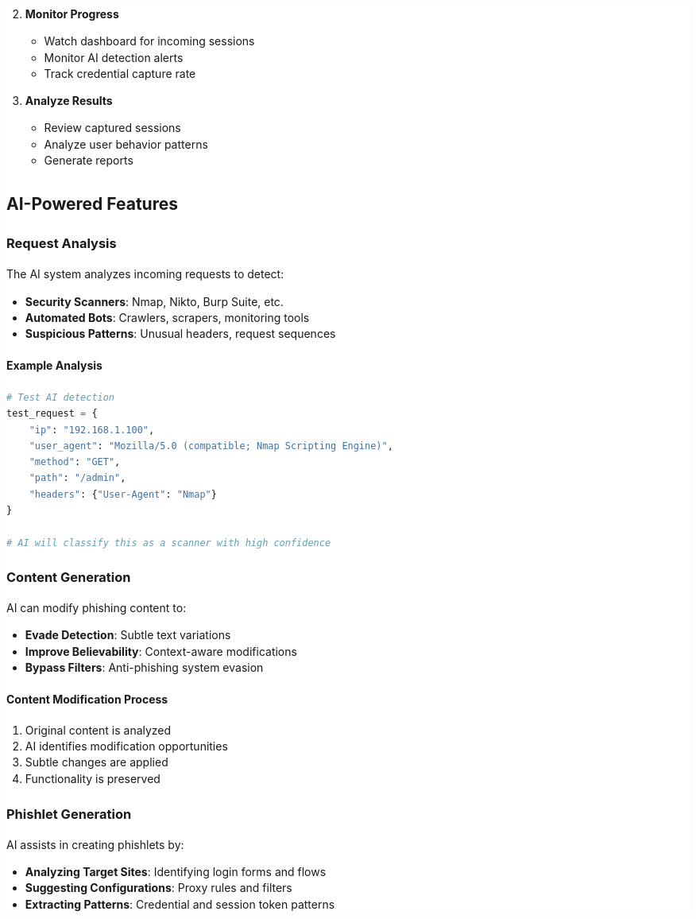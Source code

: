 2. **Monitor Progress**
   - Watch dashboard for incoming sessions
   - Monitor AI detection alerts
   - Track credential capture rate

3. **Analyze Results**
   - Review captured sessions
   - Analyze user behavior patterns
   - Generate reports

## AI-Powered Features

### Request Analysis

The AI system analyzes incoming requests to detect:

- **Security Scanners**: Nmap, Nikto, Burp Suite, etc.
- **Automated Bots**: Crawlers, scrapers, monitoring tools
- **Suspicious Patterns**: Unusual headers, request sequences

#### Example Analysis
```python
# Test AI detection
test_request = {
    "ip": "192.168.1.100",
    "user_agent": "Mozilla/5.0 (compatible; Nmap Scripting Engine)",
    "method": "GET",
    "path": "/admin",
    "headers": {"User-Agent": "Nmap"}
}

# AI will classify this as a scanner with high confidence
```

### Content Generation

AI can modify phishing content to:

- **Evade Detection**: Subtle text variations
- **Improve Believability**: Context-aware modifications
- **Bypass Filters**: Anti-phishing system evasion

#### Content Modification Process
1. Original content is analyzed
2. AI identifies modification opportunities
3. Subtle changes are applied
4. Functionality is preserved

### Phishlet Generation

AI assists in creating phishlets by:

- **Analyzing Target Sites**: Identifying login forms and flows
- **Suggesting Configurations**: Proxy rules and filters
- **Extracting Patterns**: Credential and session token patterns
